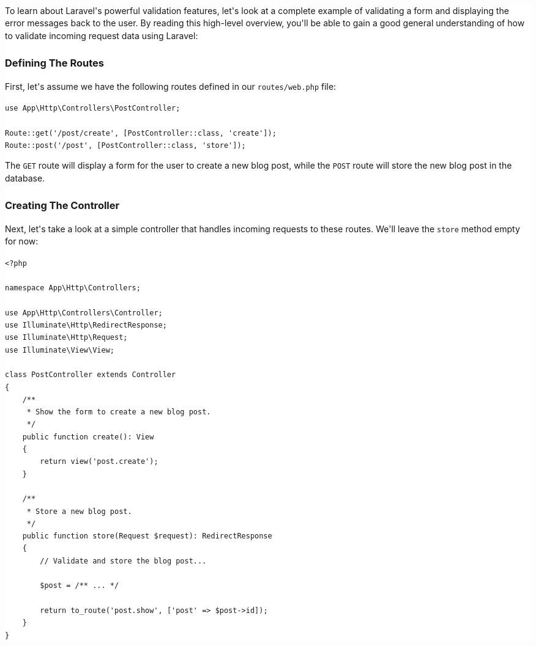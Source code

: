 To learn about Laravel's powerful validation features, let's look at a complete example of validating a form and displaying the error messages back to the user. By reading this high-level overview, you'll be able to gain a good general understanding of how to validate incoming request data using Laravel:

<a name="quick-defining-the-routes"></a>
### Defining The Routes

First, let's assume we have the following routes defined in our `routes/web.php` file:

    use App\Http\Controllers\PostController;

    Route::get('/post/create', [PostController::class, 'create']);
    Route::post('/post', [PostController::class, 'store']);

The `GET` route will display a form for the user to create a new blog post, while the `POST` route will store the new blog post in the database.

<a name="quick-creating-the-controller"></a>
### Creating The Controller

Next, let's take a look at a simple controller that handles incoming requests to these routes. We'll leave the `store` method empty for now:

    <?php

    namespace App\Http\Controllers;

    use App\Http\Controllers\Controller;
    use Illuminate\Http\RedirectResponse;
    use Illuminate\Http\Request;
    use Illuminate\View\View;

    class PostController extends Controller
    {
        /**
         * Show the form to create a new blog post.
         */
        public function create(): View
        {
            return view('post.create');
        }

        /**
         * Store a new blog post.
         */
        public function store(Request $request): RedirectResponse
        {
            // Validate and store the blog post...

            $post = /** ... */

            return to_route('post.show', ['post' => $post->id]);
        }
    }
